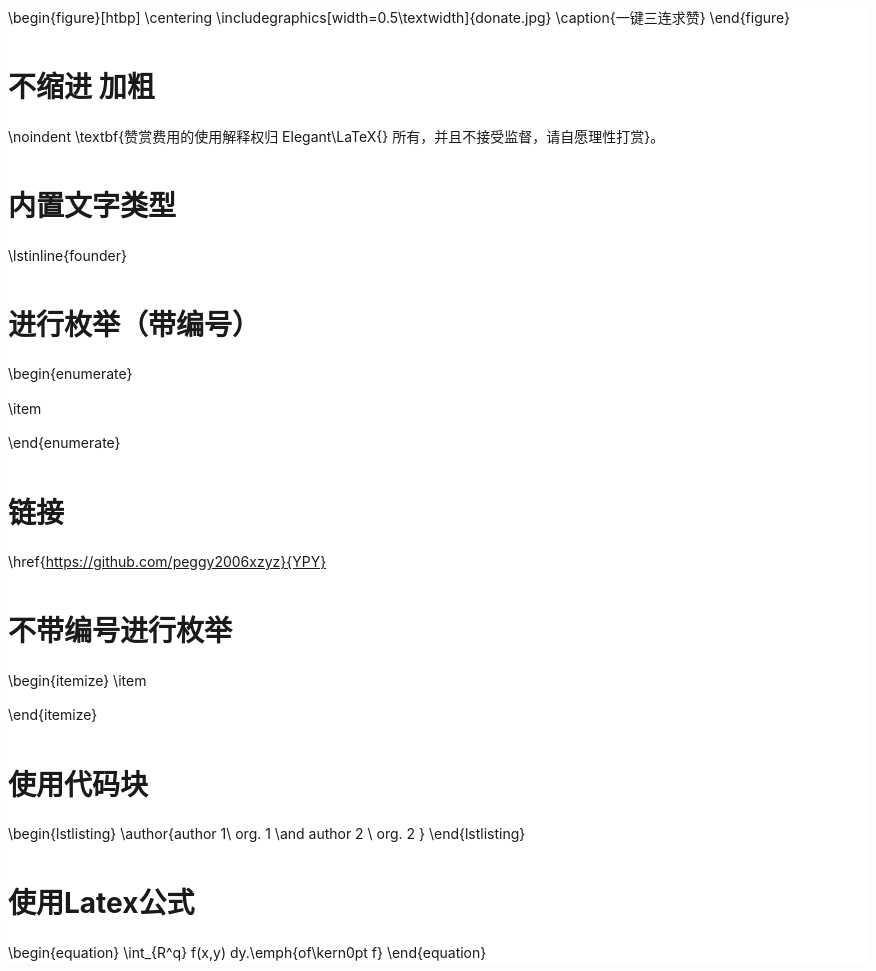 \begin{figure}[htbp]
  \centering
  \includegraphics[width=0.5\textwidth]{donate.jpg}
  \caption{一键三连求赞}
\end{figure}

# 不缩进 加粗
\noindent  \textbf{赞赏费用的使用解释权归 Elegant\LaTeX{} 所有，并且不接受监督，请自愿理性打赏}。

# 内置文字类型
\lstinline{founder} 

# 进行枚举（带编号）

\begin{enumerate}

\item

\end{enumerate}

# 链接
\href{https://github.com/peggy2006xzyz}{YPY}

# 不带编号进行枚举

\begin{itemize}
 \item

\end{itemize}


# 使用代码块
\begin{lstlisting}
\author{author 1\\ org. 1 \and author 2 \\ org. 2 }
\end{lstlisting}


# 使用Latex公式
\begin{equation}
  \int_{R^q} f(x,y) dy.\emph{of\kern0pt f}
\end{equation}



<script src="https://cdn.mathjax.org/mathjax/latest/MathJax.js?config=TeX-AMS-MML_HTMLorMML" type="text/javascript"></script> <script type="text/x-mathjax-config"> MathJax.Hub.Config({ tex2jax: { skipTags: ['script', 'noscript', 'style', 'textarea', 'pre'], inlineMath: [['$','$']] } }); </script>


[1]: http://google.com/        "Google" 
[2]: http://search.yahoo.com/  "Yahoo Search" 
[3]: http://search.msn.com/    "MSN Search"
[^脚注]: http://www.google.com